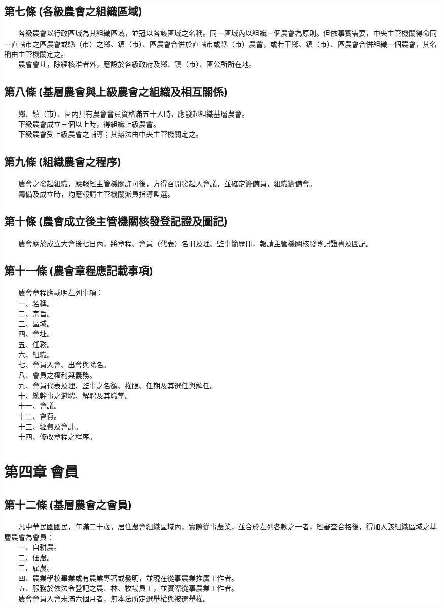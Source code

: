
第七條 (各級農會之組織區域)
---------------------------
　　各級農會以行政區域為其組織區域，並冠以各該區域之名稱。同一區域內以組織一個農會為原則。但依事實需要，中央主管機關得命同一直轄市之區農會或縣（市）之鄉、鎮（市）、區農會合併於直轄市或縣（市）農會，或若干鄉、鎮（市）、區農會合併組織一個農會，其名稱由主管機關定之。  
　　農會會址，除經核准者外，應設於各級政府及鄉、鎮（市）、區公所所在地。  


第八條 (基層農會與上級農會之組織及相互關係)
-------------------------------------------
　　鄉、鎮（市）、區內具有農會會員資格滿五十人時，應發起組織基層農會。  
　　下級農會成立三個以上時，得組織上級農會。  
　　下級農會受上級農會之輔導；其辦法由中央主管機關定之。  


第九條 (組織農會之程序)
-----------------------
　　農會之發起組織，應報經主管機關許可後，方得召開發起人會議，並確定籌備員，組織籌備會。  
　　籌備及成立時，均應報請主管機關派員指導監選。  


第十條 (農會成立後主管機關核發登記證及圖記)
-------------------------------------------
　　農會應於成立大會後七日內，將章程、會員（代表）名冊及理、監事簡歷冊，報請主管機關核發登記證書及圖記。  


第十一條 (農會章程應記載事項)
-----------------------------
　　農會章程應載明左列事項：  
　　一、名稱。  
　　二、宗旨。  
　　三、區域。  
　　四、會址。  
　　五、任務。  
　　六、組織。  
　　七、會員入會、出會與除名。  
　　八、會員之權利與義務。  
　　九、會員代表及理、監事之名額、權限、任期及其選任與解任。  
　　十、總幹事之遴聘、解聘及其職掌。  
　　十一、會議。  
　　十二、會費。  
　　十三、經費及會計。  
　　十四、修改章程之程序。  


第四章  會員
============
第十二條 (基層農會之會員)
-------------------------
　　凡中華民國國民，年滿二十歲，居住農會組織區域內，實際從事農業，並合於左列各款之一者，經審查合格後，得加入該組織區域之基層農會為會員：  
　　一、自耕農。  
　　二、佃農。  
　　三、雇農。  
　　四、農業學校畢業或有農業專著或發明，並現在從事農業推廣工作者。  
　　五、服務於依法令登記之農、林、牧場員工，並實際從事農業工作者。  
　　農會會員入會未滿六個月者，無本法所定選舉權與被選舉權。  
